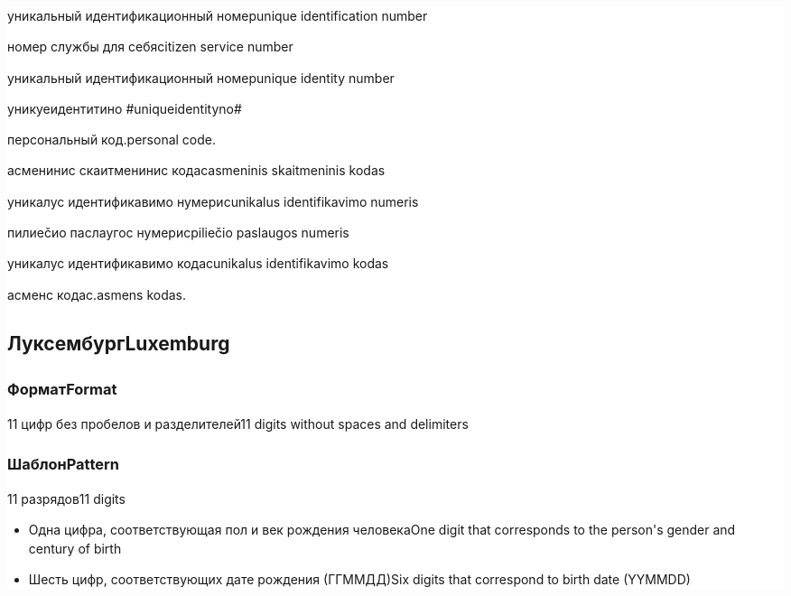 <span data-ttu-id="adee6-362">уникальный идентификационный номер</span><span class="sxs-lookup"><span data-stu-id="adee6-362">unique identification number</span></span>
  
<span data-ttu-id="adee6-363">номер службы для себя</span><span class="sxs-lookup"><span data-stu-id="adee6-363">citizen service number</span></span>
  
<span data-ttu-id="adee6-364">уникальный идентификационный номер</span><span class="sxs-lookup"><span data-stu-id="adee6-364">unique identity number</span></span>
  
<span data-ttu-id="adee6-365">уникуеидентитино #</span><span class="sxs-lookup"><span data-stu-id="adee6-365">uniqueidentityno#</span></span>
  
<span data-ttu-id="adee6-366">персональный код.</span><span class="sxs-lookup"><span data-stu-id="adee6-366">personal code.</span></span>
  
<span data-ttu-id="adee6-367">асменинис скаитменинис кодас</span><span class="sxs-lookup"><span data-stu-id="adee6-367">asmeninis skaitmeninis kodas</span></span>
  
<span data-ttu-id="adee6-368">уникалус идентификавимо нумерис</span><span class="sxs-lookup"><span data-stu-id="adee6-368">unikalus identifikavimo numeris</span></span>
  
<span data-ttu-id="adee6-369">пилиеčио паслаугос нумерис</span><span class="sxs-lookup"><span data-stu-id="adee6-369">piliečio paslaugos numeris</span></span>
  
<span data-ttu-id="adee6-370">уникалус идентификавимо кодас</span><span class="sxs-lookup"><span data-stu-id="adee6-370">unikalus identifikavimo kodas</span></span>
  
<span data-ttu-id="adee6-371">асменс кодас.</span><span class="sxs-lookup"><span data-stu-id="adee6-371">asmens kodas.</span></span>
  
## <a name="luxemburg"></a><span data-ttu-id="adee6-372">Луксембург</span><span class="sxs-lookup"><span data-stu-id="adee6-372">Luxemburg</span></span>

### <a name="format"></a><span data-ttu-id="adee6-373">Формат</span><span class="sxs-lookup"><span data-stu-id="adee6-373">Format</span></span>

<span data-ttu-id="adee6-374">11 цифр без пробелов и разделителей</span><span class="sxs-lookup"><span data-stu-id="adee6-374">11 digits without spaces and delimiters</span></span>
  
### <a name="pattern"></a><span data-ttu-id="adee6-375">Шаблон</span><span class="sxs-lookup"><span data-stu-id="adee6-375">Pattern</span></span>

<span data-ttu-id="adee6-376">11 разрядов</span><span class="sxs-lookup"><span data-stu-id="adee6-376">11 digits</span></span>
  
- <span data-ttu-id="adee6-377">Одна цифра, соответствующая пол и век рождения человека</span><span class="sxs-lookup"><span data-stu-id="adee6-377">One digit that corresponds to the person's gender and century of birth</span></span>
    
-  <span data-ttu-id="adee6-378">Шесть цифр, соответствующих дате рождения (ГГММДД)</span><span class="sxs-lookup"><span data-stu-id="adee6-378">Six digits that correspond to birth date (YYMMDD)</span></span> 
    